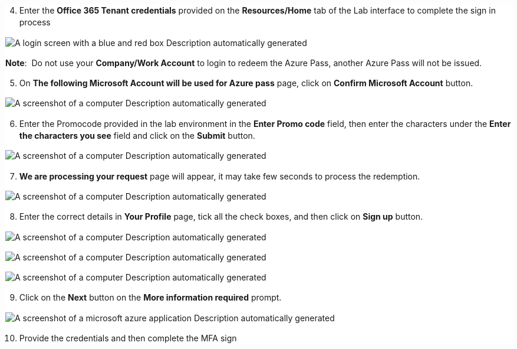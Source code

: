 4.  Enter the **Office 365 Tenant credentials** provided on
    the **Resources/Home** tab of the Lab interface to complete the sign
    in process

![A login screen with a blue and red box Description automatically
generated](./media/image2.png)

**Note**:  Do not use your **Company/Work Account** to login to redeem
the Azure Pass, another Azure Pass will not be issued.

5.  On **The following Microsoft Account will be used for Azure
    pass** page, click on **Confirm Microsoft Account** button.

![A screenshot of a computer Description automatically
generated](./media/image3.png)

6.  Enter the Promocode provided in the lab environment in the **Enter
    Promo code** field, then enter the characters under the **Enter the
    characters you see** field and click on the **Submit** button.

![A screenshot of a computer Description automatically
generated](./media/image4.png)

7.  **We are processing your request** page will appear, it may take few
    seconds to process the redemption.

![A screenshot of a computer Description automatically
generated](./media/image5.png)

8.  Enter the correct details in **Your Profile** page, tick all the
    check boxes, and then click on **Sign up** button.

![A screenshot of a computer Description automatically
generated](./media/image6.png)

![A screenshot of a computer Description automatically
generated](./media/image7.png)

![A screenshot of a computer Description automatically
generated](./media/image8.png)

9.  Click on the **Next** button on the **More information
    required** prompt.

![A screenshot of a microsoft azure application Description
automatically generated](./media/image9.png)

10. Provide the credentials and then complete the MFA sign